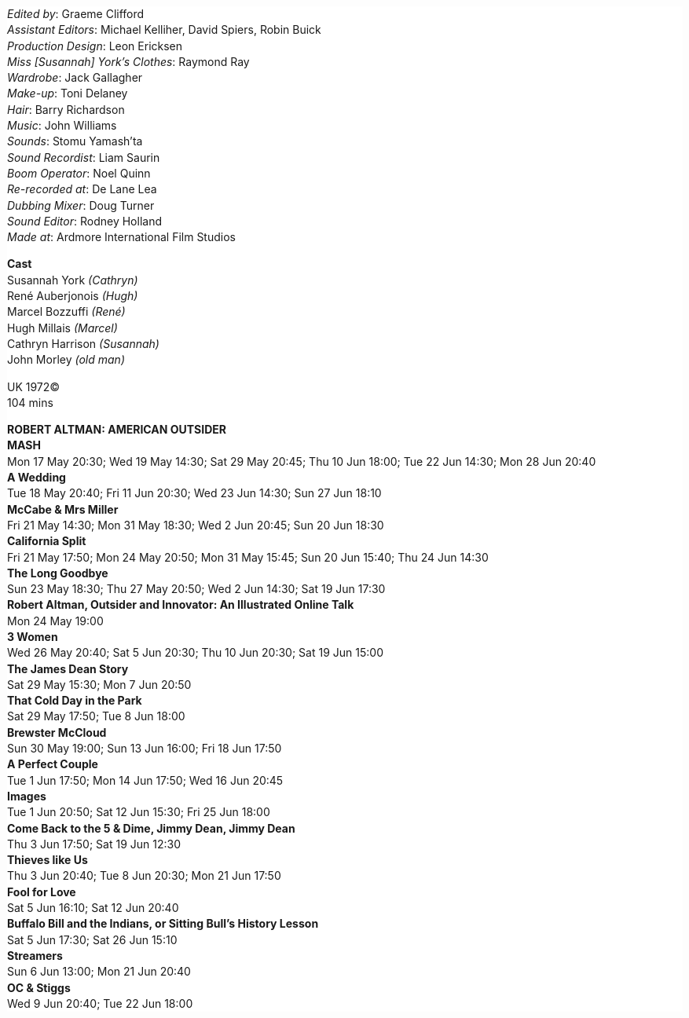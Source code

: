 _Edited by_: Graeme Clifford  
_Assistant Editors_: Michael Kelliher, David Spiers, Robin Buick  
_Production Design_: Leon Ericksen  
_Miss [Susannah] York’s Clothes_: Raymond Ray  
_Wardrobe_: Jack Gallagher  
_Make-up_: Toni Delaney  
_Hair_: Barry Richardson  
_Music_: John Williams  
_Sounds_: Stomu Yamash’ta  
_Sound Recordist_: Liam Saurin  
_Boom Operator_: Noel Quinn  
_Re-recorded at_: De Lane Lea  
_Dubbing Mixer_: Doug Turner  
_Sound Editor_: Rodney Holland  
_Made at_: Ardmore International Film Studios

**Cast**  
Susannah York _(Cathryn)_  
René Auberjonois _(Hugh)_  
Marcel Bozzuffi _(René)_  
Hugh Millais _(Marcel)_  
Cathryn Harrison _(Susannah)_  
John Morley _(old man)_

UK 1972©  
104 mins

**ROBERT ALTMAN: AMERICAN OUTSIDER**      
**MASH**<br>
Mon 17 May 20:30; Wed 19 May 14:30; Sat 29 May 20:45; Thu 10 Jun 18:00; Tue 22 Jun 14:30; Mon 28 Jun 20:40  
**A Wedding**<br>
Tue 18 May 20:40; Fri 11 Jun 20:30; Wed 23 Jun 14:30; Sun 27 Jun 18:10  
**McCabe & Mrs Miller**<br>
Fri 21 May 14:30; Mon 31 May 18:30; Wed 2 Jun 20:45; Sun 20 Jun 18:30  
**California Split**<br>
Fri 21 May 17:50; Mon 24 May 20:50; Mon 31 May 15:45; Sun 20 Jun 15:40; Thu 24 Jun 14:30  
**The Long Goodbye**<br>
Sun 23 May 18:30; Thu 27 May 20:50; Wed 2 Jun 14:30; Sat 19 Jun 17:30  
**Robert Altman, Outsider and Innovator: An Illustrated Online Talk**<br>
Mon 24 May 19:00  
**3 Women**<br>
Wed 26 May 20:40; Sat 5 Jun 20:30; Thu 10 Jun 20:30; Sat 19 Jun 15:00  
**The James Dean Story**<br>
Sat 29 May 15:30; Mon 7 Jun 20:50  
**That Cold Day in the Park**<br>
Sat 29 May 17:50; Tue 8 Jun 18:00  
**Brewster McCloud**<br>
Sun 30 May 19:00; Sun 13 Jun 16:00; Fri 18 Jun 17:50  
**A Perfect Couple**<br>
Tue 1 Jun 17:50; Mon 14 Jun 17:50; Wed 16 Jun 20:45  
**Images**<br>
Tue 1 Jun 20:50; Sat 12 Jun 15:30; Fri 25 Jun 18:00  
**Come Back to the 5 & Dime, Jimmy Dean, Jimmy Dean**<br>
Thu 3 Jun 17:50; Sat 19 Jun 12:30  
**Thieves like Us**<br>
Thu 3 Jun 20:40; Tue 8 Jun 20:30; Mon 21 Jun 17:50  
**Fool for Love**<br>
Sat 5 Jun 16:10; Sat 12 Jun 20:40  
**Buffalo Bill and the Indians, or Sitting Bull’s History Lesson**<br>
Sat 5 Jun 17:30; Sat 26 Jun 15:10  
**Streamers**<br>
Sun 6 Jun 13:00; Mon 21 Jun 20:40  
**OC & Stiggs**<br>
Wed 9 Jun 20:40; Tue 22 Jun 18:00  
